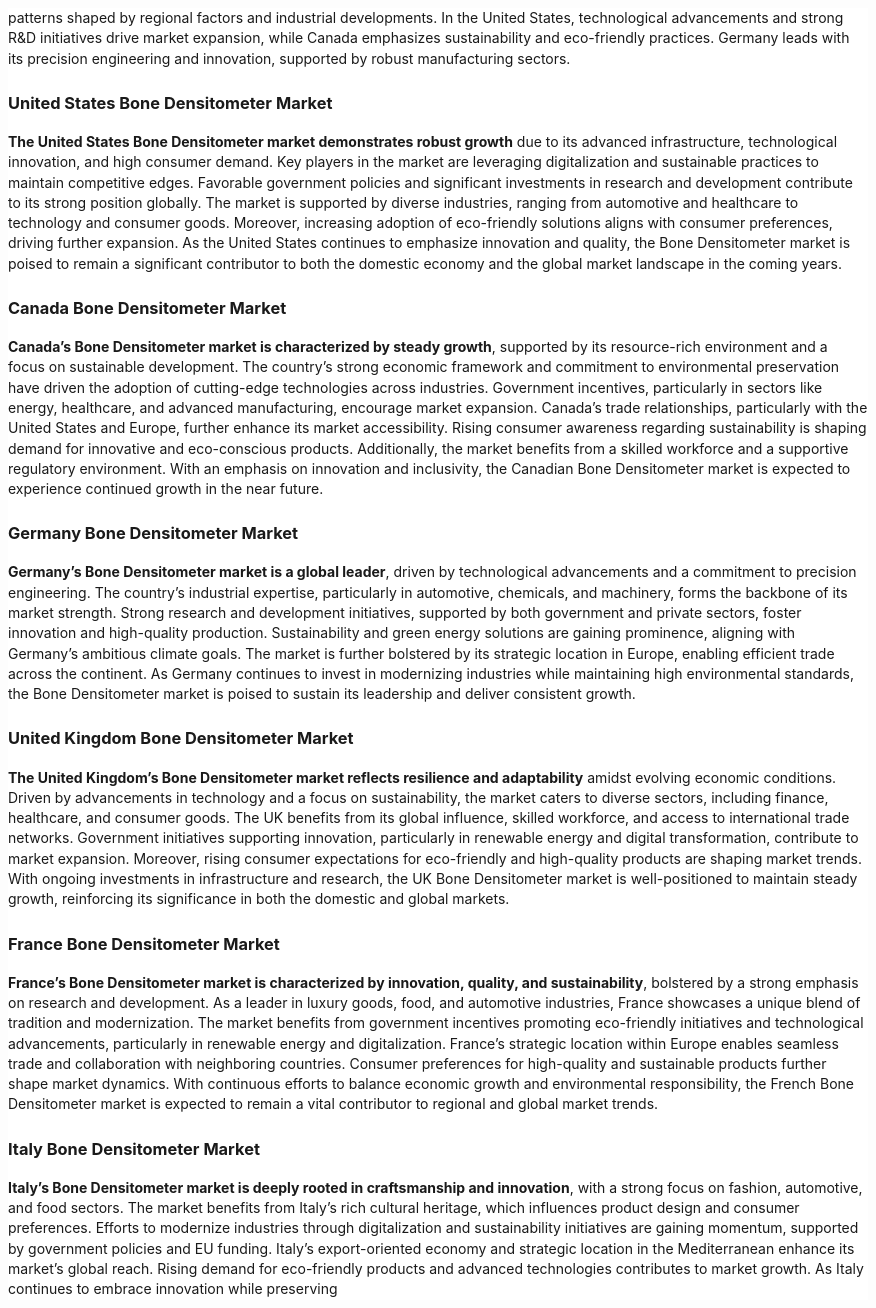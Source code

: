 patterns shaped by regional factors and industrial developments. In the United States, technological advancements and strong R&amp;D initiatives drive market expansion, while Canada emphasizes sustainability and eco-friendly practices. Germany leads with its precision engineering and innovation, supported by robust manufacturing sectors.</span></em></p></blockquote><h3><strong>United States Bone Densitometer Market</strong></h3><p><strong>The United States Bone Densitometer market demonstrates robust growth</strong> due to its advanced infrastructure, technological innovation, and high consumer demand. Key players in the market are leveraging digitalization and sustainable practices to maintain competitive edges. Favorable government policies and significant investments in research and development contribute to its strong position globally. The market is supported by diverse industries, ranging from automotive and healthcare to technology and consumer goods. Moreover, increasing adoption of eco-friendly solutions aligns with consumer preferences, driving further expansion. As the United States continues to emphasize innovation and quality, the Bone Densitometer market is poised to remain a significant contributor to both the domestic economy and the global market landscape in the coming years.</p><h3><strong>Canada Bone Densitometer Market</strong></h3><p><strong>Canada&rsquo;s Bone Densitometer market is characterized by steady growth</strong>, supported by its resource-rich environment and a focus on sustainable development. The country&rsquo;s strong economic framework and commitment to environmental preservation have driven the adoption of cutting-edge technologies across industries. Government incentives, particularly in sectors like energy, healthcare, and advanced manufacturing, encourage market expansion. Canada&rsquo;s trade relationships, particularly with the United States and Europe, further enhance its market accessibility. Rising consumer awareness regarding sustainability is shaping demand for innovative and eco-conscious products. Additionally, the market benefits from a skilled workforce and a supportive regulatory environment. With an emphasis on innovation and inclusivity, the Canadian Bone Densitometer market is expected to experience continued growth in the near future.</p><h3><strong>Germany Bone Densitometer Market</strong></h3><p><strong>Germany&rsquo;s Bone Densitometer market is a global leader</strong>, driven by technological advancements and a commitment to precision engineering. The country&rsquo;s industrial expertise, particularly in automotive, chemicals, and machinery, forms the backbone of its market strength. Strong research and development initiatives, supported by both government and private sectors, foster innovation and high-quality production. Sustainability and green energy solutions are gaining prominence, aligning with Germany&rsquo;s ambitious climate goals. The market is further bolstered by its strategic location in Europe, enabling efficient trade across the continent. As Germany continues to invest in modernizing industries while maintaining high environmental standards, the Bone Densitometer market is poised to sustain its leadership and deliver consistent growth.</p><h3><strong>United Kingdom Bone Densitometer Market</strong></h3><p><strong>The United Kingdom&rsquo;s Bone Densitometer market reflects resilience and adaptability</strong> amidst evolving economic conditions. Driven by advancements in technology and a focus on sustainability, the market caters to diverse sectors, including finance, healthcare, and consumer goods. The UK benefits from its global influence, skilled workforce, and access to international trade networks. Government initiatives supporting innovation, particularly in renewable energy and digital transformation, contribute to market expansion. Moreover, rising consumer expectations for eco-friendly and high-quality products are shaping market trends. With ongoing investments in infrastructure and research, the UK Bone Densitometer market is well-positioned to maintain steady growth, reinforcing its significance in both the domestic and global markets.</p><h3><strong>France Bone Densitometer Market</strong></h3><p><strong>France&rsquo;s Bone Densitometer market is characterized by innovation, quality, and sustainability</strong>, bolstered by a strong emphasis on research and development. As a leader in luxury goods, food, and automotive industries, France showcases a unique blend of tradition and modernization. The market benefits from government incentives promoting eco-friendly initiatives and technological advancements, particularly in renewable energy and digitalization. France&rsquo;s strategic location within Europe enables seamless trade and collaboration with neighboring countries. Consumer preferences for high-quality and sustainable products further shape market dynamics. With continuous efforts to balance economic growth and environmental responsibility, the French Bone Densitometer market is expected to remain a vital contributor to regional and global market trends.</p><h3><strong>Italy Bone Densitometer Market</strong></h3><p><strong>Italy&rsquo;s Bone Densitometer market is deeply rooted in craftsmanship and innovation</strong>, with a strong focus on fashion, automotive, and food sectors. The market benefits from Italy&rsquo;s rich cultural heritage, which influences product design and consumer preferences. Efforts to modernize industries through digitalization and sustainability initiatives are gaining momentum, supported by government policies and EU funding. Italy&rsquo;s export-oriented economy and strategic location in the Mediterranean enhance its market&rsquo;s global reach. Rising demand for eco-friendly products and advanced technologies contributes to market growth. As Italy continues to embrace innovation while preserving